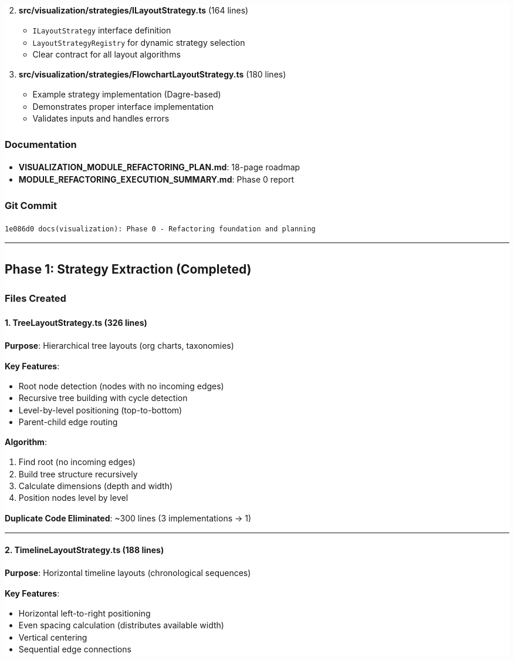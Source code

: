 2. **src/visualization/strategies/ILayoutStrategy.ts** (164 lines)
   - `ILayoutStrategy` interface definition
   - `LayoutStrategyRegistry` for dynamic strategy selection
   - Clear contract for all layout algorithms

3. **src/visualization/strategies/FlowchartLayoutStrategy.ts** (180 lines)
   - Example strategy implementation (Dagre-based)
   - Demonstrates proper interface implementation
   - Validates inputs and handles errors

### Documentation
- **VISUALIZATION_MODULE_REFACTORING_PLAN.md**: 18-page roadmap
- **MODULE_REFACTORING_EXECUTION_SUMMARY.md**: Phase 0 report

### Git Commit
```
1e086d0 docs(visualization): Phase 0 - Refactoring foundation and planning
```

---

## Phase 1: Strategy Extraction (Completed)

### Files Created

#### 1. TreeLayoutStrategy.ts (326 lines)
**Purpose**: Hierarchical tree layouts (org charts, taxonomies)

**Key Features**:
- Root node detection (nodes with no incoming edges)
- Recursive tree building with cycle detection
- Level-by-level positioning (top-to-bottom)
- Parent-child edge routing

**Algorithm**:
1. Find root (no incoming edges)
2. Build tree structure recursively
3. Calculate dimensions (depth and width)
4. Position nodes level by level

**Duplicate Code Eliminated**: ~300 lines (3 implementations → 1)

---

#### 2. TimelineLayoutStrategy.ts (188 lines)
**Purpose**: Horizontal timeline layouts (chronological sequences)

**Key Features**:
- Horizontal left-to-right positioning
- Even spacing calculation (distributes available width)
- Vertical centering
- Sequential edge connections

